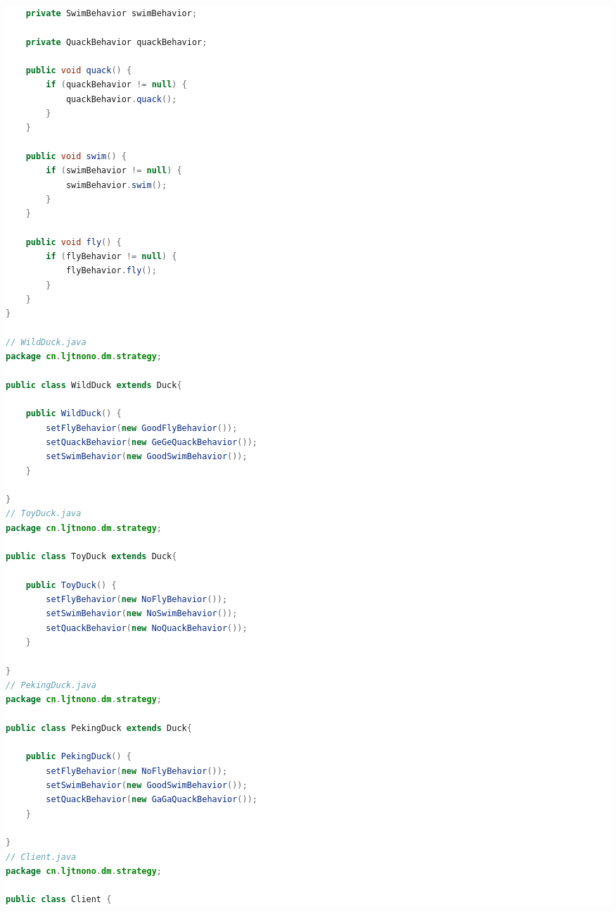 ```java
    private SwimBehavior swimBehavior;

    private QuackBehavior quackBehavior;

    public void quack() {
        if (quackBehavior != null) {
            quackBehavior.quack();
        }
    }

    public void swim() {
        if (swimBehavior != null) {
            swimBehavior.swim();
        }
    }

    public void fly() {
        if (flyBehavior != null) {
            flyBehavior.fly();
        }
    }
}

// WildDuck.java
package cn.ljtnono.dm.strategy;

public class WildDuck extends Duck{

    public WildDuck() {
        setFlyBehavior(new GoodFlyBehavior());
        setQuackBehavior(new GeGeQuackBehavior());
        setSwimBehavior(new GoodSwimBehavior());
    }

}
// ToyDuck.java
package cn.ljtnono.dm.strategy;

public class ToyDuck extends Duck{

    public ToyDuck() {
        setFlyBehavior(new NoFlyBehavior());
        setSwimBehavior(new NoSwimBehavior());
        setQuackBehavior(new NoQuackBehavior());
    }

}
// PekingDuck.java
package cn.ljtnono.dm.strategy;

public class PekingDuck extends Duck{

    public PekingDuck() {
        setFlyBehavior(new NoFlyBehavior());
        setSwimBehavior(new GoodSwimBehavior());
        setQuackBehavior(new GaGaQuackBehavior());
    }

}
// Client.java
package cn.ljtnono.dm.strategy;

public class Client {
```